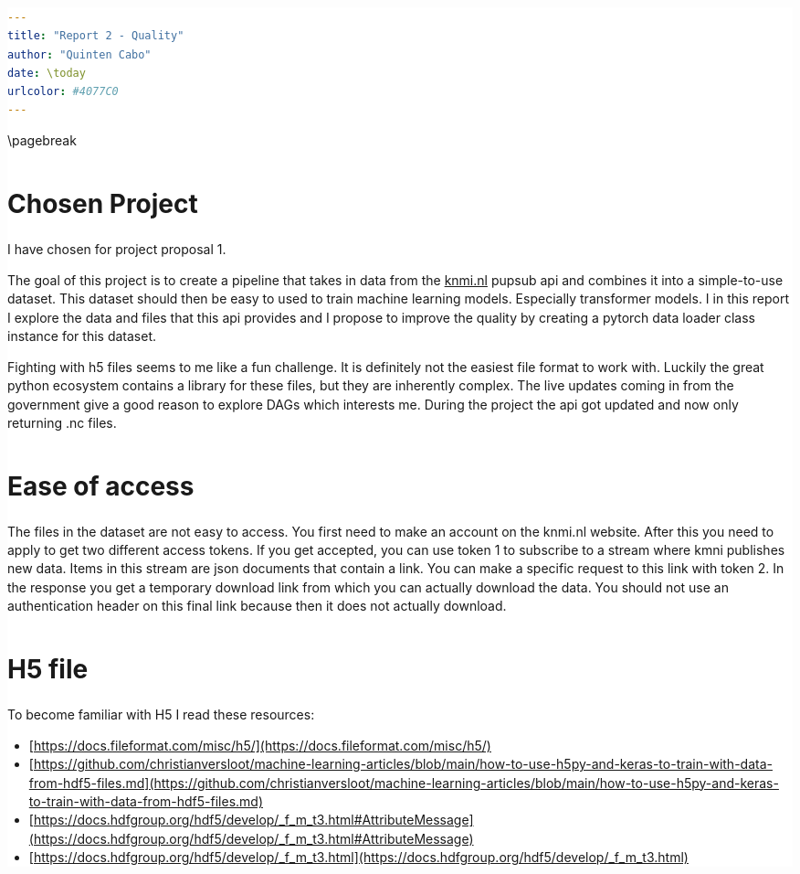 ```yaml
---
title: "Report 2 - Quality"
author: "Quinten Cabo"
date: \today
urlcolor: #4077C0
---
```


\pagebreak

# Chosen Project

I have chosen for project proposal 1.

The goal of this project is to create a pipeline that takes in data from the [knmi.nl](https://knmi.nl) pupsub api and combines it into a
simple-to-use dataset.
This dataset should then be easy to used to train machine learning models. Especially transformer models.
I in this report I explore the data and files that this api provides and I propose to improve the quality by creating a pytorch data loader class instance for this dataset.

Fighting with h5 files seems to me like a fun challenge. It is definitely not the easiest file format to work with.
Luckily the great python ecosystem contains a library for these files, but they are inherently complex.
The live updates coming in from the government give a good reason to explore DAGs which interests me.
During the project the api got updated and now only returning .nc files.

# Ease of access

The files in the dataset are not easy to access. You first need to make an account on the knmi.nl website. 
After this you need to apply to get two different access tokens.
If you get accepted, you can use token 1 to subscribe to a stream where kmni publishes new data.
Items in this stream are json documents that contain a link.
You can make a specific request to this link with token 2.
In the response you get a temporary download link from which you can actually download the data.
You should not use an authentication header on this final link because then it does not actually download.

# H5 file

To become familiar with H5 I read these resources:

- [https://docs.fileformat.com/misc/h5/](https://docs.fileformat.com/misc/h5/)
- [https://github.com/christianversloot/machine-learning-articles/blob/main/how-to-use-h5py-and-keras-to-train-with-data-from-hdf5-files.md](https://github.com/christianversloot/machine-learning-articles/blob/main/how-to-use-h5py-and-keras-to-train-with-data-from-hdf5-files.md)
- [https://docs.hdfgroup.org/hdf5/develop/_f_m_t3.html#AttributeMessage](https://docs.hdfgroup.org/hdf5/develop/_f_m_t3.html#AttributeMessage)
- [https://docs.hdfgroup.org/hdf5/develop/_f_m_t3.html](https://docs.hdfgroup.org/hdf5/develop/_f_m_t3.html)
